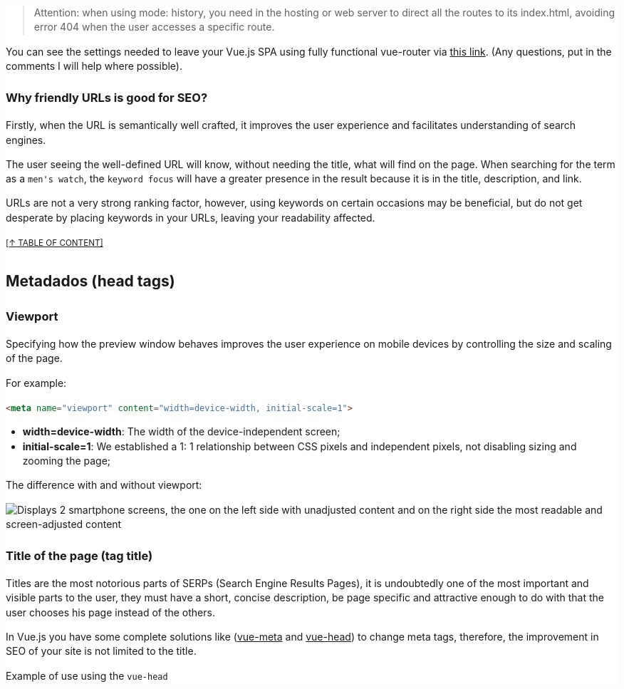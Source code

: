 > Attention: when using mode: history, you need in the hosting or web server to direct all the routes to its index.html, avoiding error 404 when the user accesses a specific route.

You can see the settings needed to leave your Vue.js SPA using fully functional vue-router via [this link](https://router.vuejs.org/guide/essentials/history-mode.html). (Any questions, put in the comments I will help where possible).

### Why friendly URLs is good for SEO?
Firstly, when the URL is semantically well crafted, it improves the user experience and facilitates understanding of search engines. 

<lazy-load tag="img" :data="{ src: '/images/posts/2018/9/serp-url-friendly-seo-spa-vuejs.png', alt: 'Piece of a Google search page result with the link and a highlight with red borders indicating the URL' }" />

The user seeing the well-defined URL will know, without needing the title, what will find on the page. When searching for the term as a `men's watch`, the `keyword focus` will have a greater presence in the result because it is in the title, description, and link.

URLs are not a very strong ranking factor, however, using keywords on certain occasions may be beneficial, but do not get desperate by placing keywords in your URLs, leaving your readability affected.

<small>[[&#8593; TABLE OF CONTENT]](#table-of-content)</small>


## Metadados (head tags)

### Viewport
Specifying how the preview window behaves improves the user experience on mobile devices by controlling the size and scaling of the page.

For example:
```html
<meta name="viewport" content="width=device-width, initial-scale=1">
```

- **width=device-width**: The width of the device-independent screen;
- **initial-scale=1**: We established a 1: 1 relationship between CSS pixels and independent pixels, not disabling sizing and zooming the page;

The difference with and without viewport:

![Displays 2 smartphone screens, the one on the left side with unadjusted content and on the right side the most readable and screen-adjusted content](/images/posts/2018/9/viewport-user-experience-ktquez.png)

### Title of the page (tag title)
Titles are the most notorious parts of SERPs (Search Engine Results Pages), it is undoubtedly one of the most important and visible parts to the user, they must have a short, concise description, be page specific and attractive enough to do with that the user chooses his page instead of the others.

In Vue.js you have some complete solutions like ([vue-meta](https://github.com/declandewet/vue-meta) and [vue-head](https://github.com/ktquez/vue-head)) to change meta tags, therefore, the improvement in SEO of your site is not limited to the title.

Example of use using the `vue-head`

